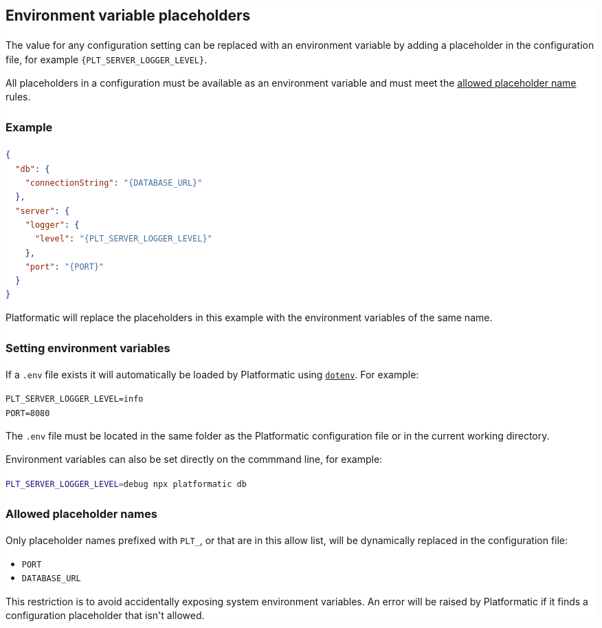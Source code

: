 ## Environment variable placeholders

The value for any configuration setting can be replaced with an environment variable
by adding a placeholder in the configuration file, for example `{PLT_SERVER_LOGGER_LEVEL}`.

All placeholders in a configuration must be available as an environment variable
and must meet the [allowed placeholder name](#allowed-placeholder-names) rules.

### Example

```json title="platformatic.db.json"
{
  "db": {
    "connectionString": "{DATABASE_URL}"
  },
  "server": {
    "logger": {
      "level": "{PLT_SERVER_LOGGER_LEVEL}"
    },
    "port": "{PORT}"
  }
}
```

Platformatic will replace the placeholders in this example with the environment
variables of the same name.

### Setting environment variables

If a `.env` file exists it will automatically be loaded by Platformatic using
[`dotenv`](https://github.com/motdotla/dotenv). For example:

```plaintext title=".env"
PLT_SERVER_LOGGER_LEVEL=info
PORT=8080
```

The `.env` file must be located in the same folder as the Platformatic configuration
file or in the current working directory.

Environment variables can also be set directly on the commmand line, for example:

```bash
PLT_SERVER_LOGGER_LEVEL=debug npx platformatic db
```

### Allowed placeholder names

Only placeholder names prefixed with `PLT_`, or that are in this allow list, will be
dynamically replaced in the configuration file:

- `PORT`
- `DATABASE_URL`

This restriction is to avoid accidentally exposing system environment variables.
An error will be raised by Platformatic if it finds a configuration placeholder
that isn't allowed.
